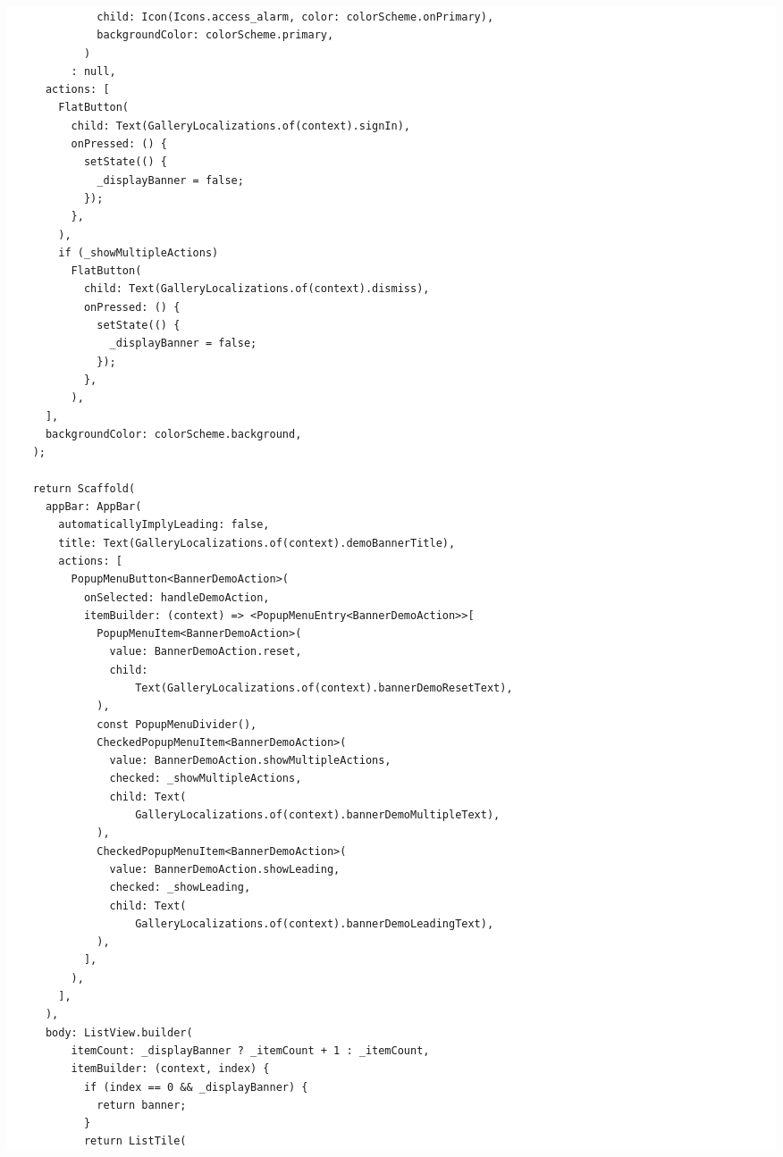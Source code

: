 ```
              child: Icon(Icons.access_alarm, color: colorScheme.onPrimary),
              backgroundColor: colorScheme.primary,
            )
          : null,
      actions: [
        FlatButton(
          child: Text(GalleryLocalizations.of(context).signIn),
          onPressed: () {
            setState(() {
              _displayBanner = false;
            });
          },
        ),
        if (_showMultipleActions)
          FlatButton(
            child: Text(GalleryLocalizations.of(context).dismiss),
            onPressed: () {
              setState(() {
                _displayBanner = false;
              });
            },
          ),
      ],
      backgroundColor: colorScheme.background,
    );

    return Scaffold(
      appBar: AppBar(
        automaticallyImplyLeading: false,
        title: Text(GalleryLocalizations.of(context).demoBannerTitle),
        actions: [
          PopupMenuButton<BannerDemoAction>(
            onSelected: handleDemoAction,
            itemBuilder: (context) => <PopupMenuEntry<BannerDemoAction>>[
              PopupMenuItem<BannerDemoAction>(
                value: BannerDemoAction.reset,
                child:
                    Text(GalleryLocalizations.of(context).bannerDemoResetText),
              ),
              const PopupMenuDivider(),
              CheckedPopupMenuItem<BannerDemoAction>(
                value: BannerDemoAction.showMultipleActions,
                checked: _showMultipleActions,
                child: Text(
                    GalleryLocalizations.of(context).bannerDemoMultipleText),
              ),
              CheckedPopupMenuItem<BannerDemoAction>(
                value: BannerDemoAction.showLeading,
                checked: _showLeading,
                child: Text(
                    GalleryLocalizations.of(context).bannerDemoLeadingText),
              ),
            ],
          ),
        ],
      ),
      body: ListView.builder(
          itemCount: _displayBanner ? _itemCount + 1 : _itemCount,
          itemBuilder: (context, index) {
            if (index == 0 && _displayBanner) {
              return banner;
            }
            return ListTile(
```